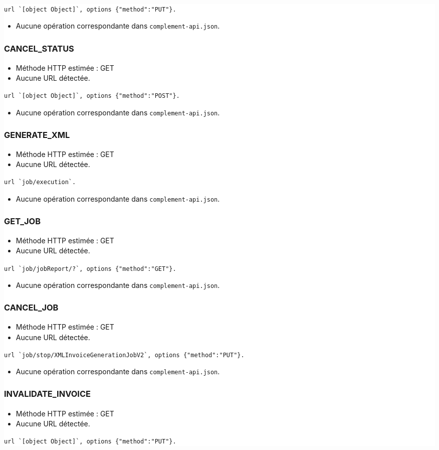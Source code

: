 ```text
url `[object Object]`, options {"method":"PUT"}.
```

- Aucune opération correspondante dans `complement-api.json`.

### CANCEL_STATUS

- Méthode HTTP estimée : GET
- Aucune URL détectée.

```text
url `[object Object]`, options {"method":"POST"}.
```

- Aucune opération correspondante dans `complement-api.json`.

### GENERATE_XML

- Méthode HTTP estimée : GET
- Aucune URL détectée.

```text
url `job/execution`.
```

- Aucune opération correspondante dans `complement-api.json`.

### GET_JOB

- Méthode HTTP estimée : GET
- Aucune URL détectée.

```text
url `job/jobReport/?`, options {"method":"GET"}.
```

- Aucune opération correspondante dans `complement-api.json`.

### CANCEL_JOB

- Méthode HTTP estimée : GET
- Aucune URL détectée.

```text
url `job/stop/XMLInvoiceGenerationJobV2`, options {"method":"PUT"}.
```

- Aucune opération correspondante dans `complement-api.json`.

### INVALIDATE_INVOICE

- Méthode HTTP estimée : GET
- Aucune URL détectée.

```text
url `[object Object]`, options {"method":"PUT"}.
```

